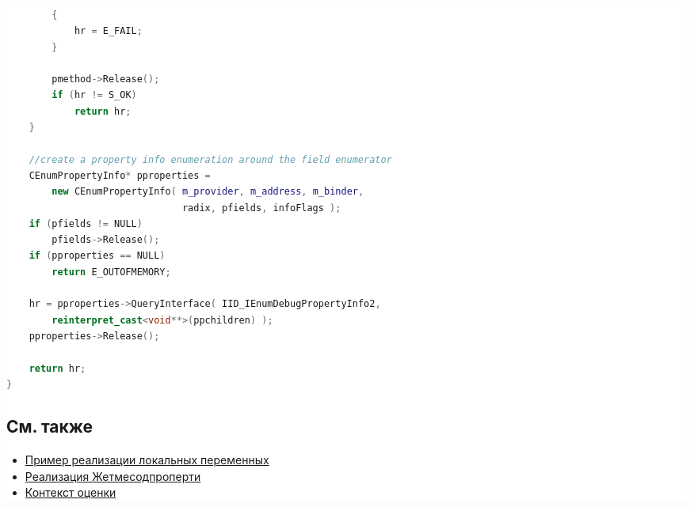 ```cpp
        {
            hr = E_FAIL;
        }

        pmethod->Release();
        if (hr != S_OK)
            return hr;
    }

    //create a property info enumeration around the field enumerator
    CEnumPropertyInfo* pproperties =
        new CEnumPropertyInfo( m_provider, m_address, m_binder,
                               radix, pfields, infoFlags );
    if (pfields != NULL)
        pfields->Release();
    if (pproperties == NULL)
        return E_OUTOFMEMORY;

    hr = pproperties->QueryInterface( IID_IEnumDebugPropertyInfo2,
        reinterpret_cast<void**>(ppchildren) );
    pproperties->Release();

    return hr;
}
```

## <a name="see-also"></a>См. также
- [Пример реализации локальных переменных](../../extensibility/debugger/sample-implementation-of-locals.md)
- [Реализация Жетмесодпроперти](../../extensibility/debugger/implementing-getmethodproperty.md)
- [Контекст оценки](../../extensibility/debugger/evaluation-context.md)
